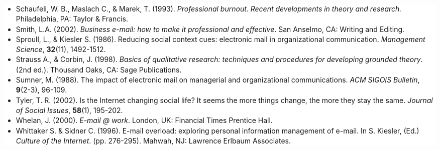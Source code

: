 *   <a id="scha93" name="scha93"></a>Schaufeli, W. B., Maslach C., & Marek, T. (1993). _Professional burnout. Recent developments in theory and research._ Philadelphia, PA: Taylor & Francis.
*   <a id="smi02" name="smi02"></a>Smith, L.A. (2002). _Business e-mail: how to make it professional and effective_. San Anselmo, CA: Writing and Editing.
*   <a id="spro86" name="spro86"></a>Sproull, L., & Kiesler S. (1986). Reducing social context cues: electronic mail in organizational communication. _Management Science_, **32**(11), 1492-1512.
*   <a id="stra98" name="stra98"></a>Strauss A., & Corbin, J. (1998). _Basics of qualitative research: techniques and procedures for developing grounded theory_. (2nd ed.). Thousand Oaks, CA: Sage Publications.
*   <a id="sum88" name="sum88"></a>Sumner, M. (1988). The impact of electronic mail on managerial and organizational communications. _ACM SIGOIS Bulletin_, **9**(2-3), 96-109.
*   <a id="tyl02" name="tyl02"></a>Tyler, T. R. (2002). Is the Internet changing social life? It seems the more things change, the more they stay the same. _Journal of Social Issues_, **58**(1), 195-202.
*   <a id="whe00" name="whe00"></a>Whelan, J. (2000). _E-mail @ work_. London, UK: Financial Times Prentice Hall.
*   <a id="whit96" name="whit96"></a>Whittaker S. & Sidner C. (1996). E-mail overload: exploring personal information management of e-mail. In S. Kiesler, (Ed.) _Culture of the Internet_. (pp. 276-295). Mahwah, NJ: Lawrence Erlbaum Associates.

